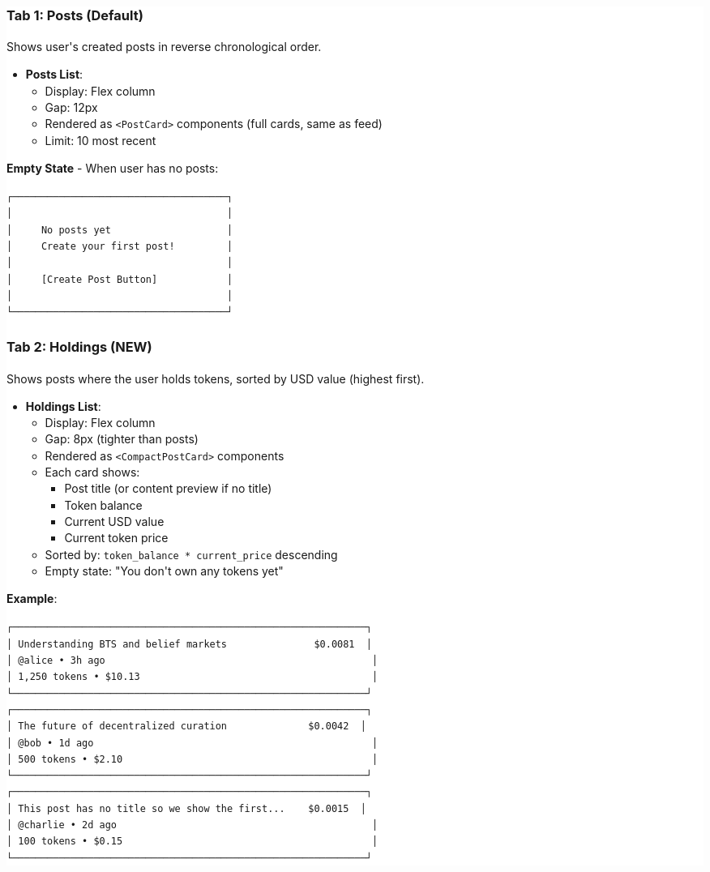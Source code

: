 ### Tab 1: Posts (Default)
Shows user's created posts in reverse chronological order.

- **Posts List**:
  - Display: Flex column
  - Gap: 12px
  - Rendered as `<PostCard>` components (full cards, same as feed)
  - Limit: 10 most recent

**Empty State** - When user has no posts:
```
┌─────────────────────────────────────┐
│                                     │
│     No posts yet                    │
│     Create your first post!         │
│                                     │
│     [Create Post Button]            │
│                                     │
└─────────────────────────────────────┘
```

### Tab 2: Holdings (NEW)
Shows posts where the user holds tokens, sorted by USD value (highest first).

- **Holdings List**:
  - Display: Flex column
  - Gap: 8px (tighter than posts)
  - Rendered as `<CompactPostCard>` components
  - Each card shows:
    - Post title (or content preview if no title)
    - Token balance
    - Current USD value
    - Current token price
  - Sorted by: `token_balance * current_price` descending
  - Empty state: "You don't own any tokens yet"

**Example**:
```
┌─────────────────────────────────────────────────────────────┐
│ Understanding BTS and belief markets               $0.0081  │
│ @alice • 3h ago                                              │
│ 1,250 tokens • $10.13                                        │
└─────────────────────────────────────────────────────────────┘
┌─────────────────────────────────────────────────────────────┐
│ The future of decentralized curation              $0.0042  │
│ @bob • 1d ago                                                │
│ 500 tokens • $2.10                                           │
└─────────────────────────────────────────────────────────────┘
┌─────────────────────────────────────────────────────────────┐
│ This post has no title so we show the first...    $0.0015  │
│ @charlie • 2d ago                                            │
│ 100 tokens • $0.15                                           │
└─────────────────────────────────────────────────────────────┘
```
